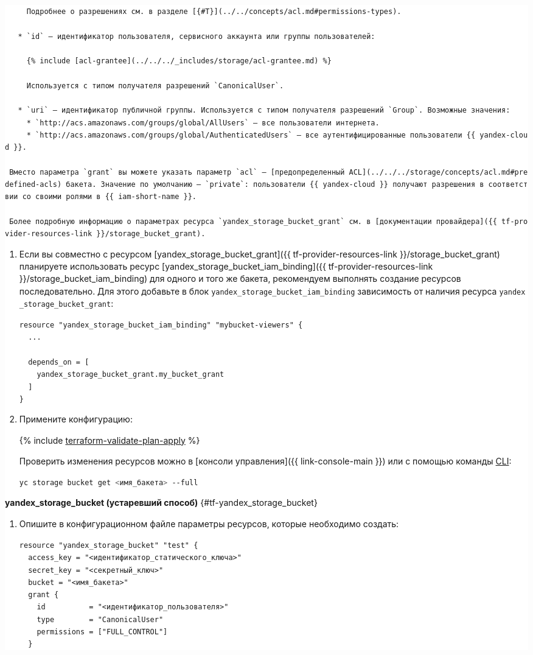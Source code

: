          Подробнее о разрешениях см. в разделе [{#T}](../../concepts/acl.md#permissions-types).

       * `id` — идентификатор пользователя, сервисного аккаунта или группы пользователей:

         {% include [acl-grantee](../../../_includes/storage/acl-grantee.md) %}

         Используется с типом получателя разрешений `CanonicalUser`.

       * `uri` — идентификатор публичной группы. Используется с типом получателя разрешений `Group`. Возможные значения:
         * `http://acs.amazonaws.com/groups/global/AllUsers` — все пользователи интернета.
         * `http://acs.amazonaws.com/groups/global/AuthenticatedUsers` — все аутентифицированные пользователи {{ yandex-cloud }}.

     Вместо параметра `grant` вы можете указать параметр `acl` — [предопределенный ACL](../../../storage/concepts/acl.md#predefined-acls) бакета. Значение по умолчанию — `private`: пользователи {{ yandex-cloud }} получают разрешения в соответствии со своими ролями в {{ iam-short-name }}.

     Более подробную информацию о параметрах ресурса `yandex_storage_bucket_grant` см. в [документации провайдера]({{ tf-provider-resources-link }}/storage_bucket_grant).

  1. Если вы совместно с ресурсом [yandex_storage_bucket_grant]({{ tf-provider-resources-link }}/storage_bucket_grant) планируете использовать ресурс [yandex_storage_bucket_iam_binding]({{ tf-provider-resources-link }}/storage_bucket_iam_binding) для одного и того же бакета, рекомендуем выполнять создание ресурсов последовательно. Для этого добавьте в блок `yandex_storage_bucket_iam_binding` зависимость от наличия ресурса `yandex_storage_bucket_grant`:

      ```hcl
      resource "yandex_storage_bucket_iam_binding" "mybucket-viewers" {
        ...
      
        depends_on = [
          yandex_storage_bucket_grant.my_bucket_grant
        ]
      }
      ```

  1. Примените конфигурацию:

     {% include [terraform-validate-plan-apply](../../../_tutorials/_tutorials_includes/terraform-validate-plan-apply.md) %}

     Проверить изменения ресурсов можно в [консоли управления]({{ link-console-main }}) или с помощью команды [CLI](../../../cli/):

     ```bash
     yc storage bucket get <имя_бакета> --full
     ```

  **yandex_storage_bucket (устаревший способ)** {#tf-yandex_storage_bucket}

  1. Опишите в конфигурационном файле параметры ресурсов, которые необходимо создать:

     ```hcl
     resource "yandex_storage_bucket" "test" {
       access_key = "<идентификатор_статического_ключа>"
       secret_key = "<секретный_ключ>"
       bucket = "<имя_бакета>"
       grant {
         id          = "<идентификатор_пользователя>"
         type        = "CanonicalUser"
         permissions = ["FULL_CONTROL"]
       }
